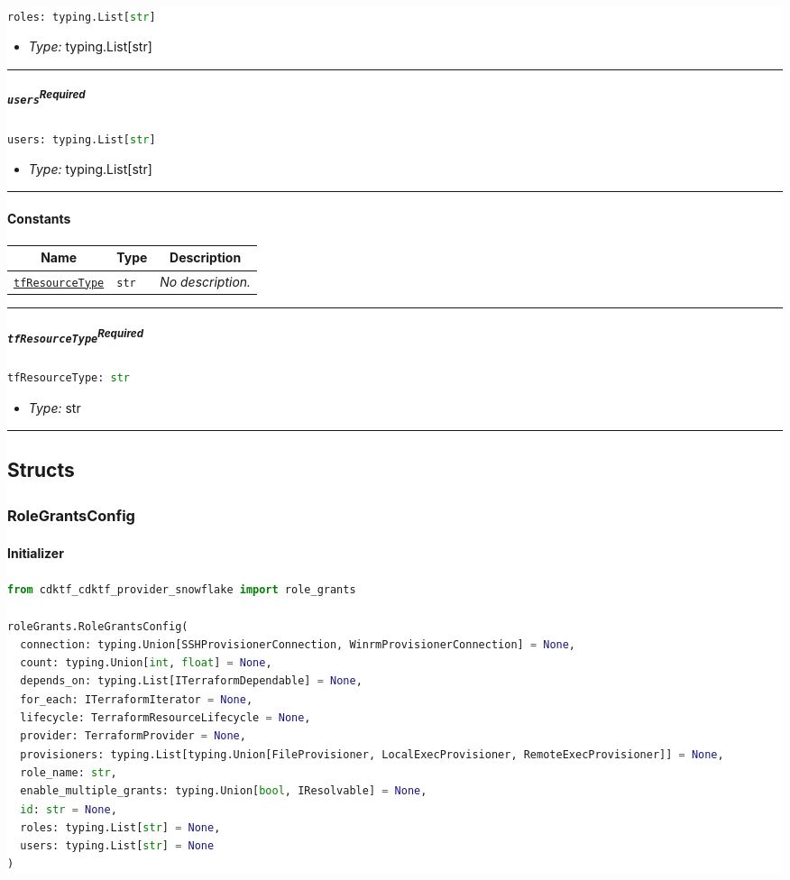 ```python
roles: typing.List[str]
```

- *Type:* typing.List[str]

---

##### `users`<sup>Required</sup> <a name="users" id="@cdktf/provider-snowflake.roleGrants.RoleGrants.property.users"></a>

```python
users: typing.List[str]
```

- *Type:* typing.List[str]

---

#### Constants <a name="Constants" id="Constants"></a>

| **Name** | **Type** | **Description** |
| --- | --- | --- |
| <code><a href="#@cdktf/provider-snowflake.roleGrants.RoleGrants.property.tfResourceType">tfResourceType</a></code> | <code>str</code> | *No description.* |

---

##### `tfResourceType`<sup>Required</sup> <a name="tfResourceType" id="@cdktf/provider-snowflake.roleGrants.RoleGrants.property.tfResourceType"></a>

```python
tfResourceType: str
```

- *Type:* str

---

## Structs <a name="Structs" id="Structs"></a>

### RoleGrantsConfig <a name="RoleGrantsConfig" id="@cdktf/provider-snowflake.roleGrants.RoleGrantsConfig"></a>

#### Initializer <a name="Initializer" id="@cdktf/provider-snowflake.roleGrants.RoleGrantsConfig.Initializer"></a>

```python
from cdktf_cdktf_provider_snowflake import role_grants

roleGrants.RoleGrantsConfig(
  connection: typing.Union[SSHProvisionerConnection, WinrmProvisionerConnection] = None,
  count: typing.Union[int, float] = None,
  depends_on: typing.List[ITerraformDependable] = None,
  for_each: ITerraformIterator = None,
  lifecycle: TerraformResourceLifecycle = None,
  provider: TerraformProvider = None,
  provisioners: typing.List[typing.Union[FileProvisioner, LocalExecProvisioner, RemoteExecProvisioner]] = None,
  role_name: str,
  enable_multiple_grants: typing.Union[bool, IResolvable] = None,
  id: str = None,
  roles: typing.List[str] = None,
  users: typing.List[str] = None
)
```
